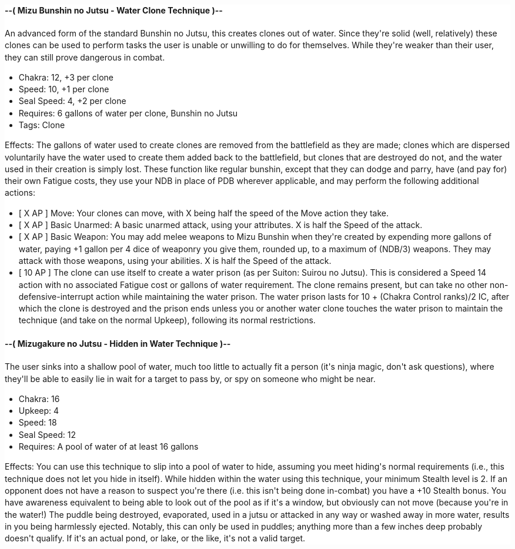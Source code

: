 #### --( Mizu Bunshin no Jutsu - Water Clone Technique )--
An advanced form of the standard Bunshin no Jutsu, this creates clones out of water. Since they're solid (well, relatively) these clones can be used to perform tasks the user is unable or unwilling to do for themselves. While they're weaker than their user, they can still prove dangerous in combat.

 - Chakra: 12, +3 per clone
 - Speed: 10, +1 per clone
 - Seal Speed: 4, +2 per clone
 - Requires: 6 gallons of water per clone, Bunshin no Jutsu
 - Tags: Clone

Effects: The gallons of water used to create clones are removed from the battlefield as they are made; clones which are dispersed voluntarily have the water used to create them added back to the battlefield, but clones that are destroyed do not, and the water used in their creation is simply lost. These function like regular bunshin, except that they can dodge and parry, have (and pay for) their own Fatigue costs, they use your NDB in place of PDB wherever applicable, and may perform the following additional actions:

 - [ X AP ] Move: Your clones can move, with X being half the speed of the Move action they take.
 - [ X AP ] Basic Unarmed: A basic unarmed attack, using your attributes. X is half the Speed of the attack.
 - [ X AP ] Basic Weapon: You may add melee weapons to Mizu Bunshin when they're created by expending more gallons of water, paying +1 gallon per 4 dice of weaponry you give them, rounded up, to a maximum of (NDB/3) weapons. They may attack with those weapons, using your abilities. X is half the Speed of the attack.
 - [ 10 AP ] The clone can use itself to create a water prison (as per Suiton: Suirou no Jutsu). This is considered a Speed 14 action with no associated Fatigue cost or gallons of water requirement. The clone remains present, but can take no other non-defensive-interrupt action while maintaining the water prison. The water prison lasts for 10 + (Chakra Control ranks)/2 IC, after which the clone is destroyed and the prison ends unless you or another water clone touches the water prison to maintain the technique (and take on the normal Upkeep), following its normal restrictions.

#### --( Mizugakure no Jutsu - Hidden in Water Technique )--
The user sinks into a shallow pool of water, much too little to actually fit a person (it's ninja magic, don't ask questions), where they'll be able to easily lie in wait for a target to pass by, or spy on someone who might be near.

 - Chakra: 16
 - Upkeep: 4
 - Speed: 18
 - Seal Speed: 12
 - Requires: A pool of water of at least 16 gallons

Effects: You can use this technique to slip into a pool of water to hide, assuming you meet hiding's normal requirements (i.e., this technique does not let you hide in itself). While hidden within the water using this technique, your minimum Stealth level is 2. If an opponent does not have a reason to suspect you're there (i.e. this isn't being done in-combat) you have a +10 Stealth bonus. You have awareness equivalent to being able to look out of the pool as if it's a window, but obviously can not move (because you're in the water!) The puddle being destroyed, evaporated, used in a jutsu or attacked in any way or washed away in more water, results in you being harmlessly ejected. Notably, this can only be used in puddles; anything more than a few inches deep probably doesn't qualify. If it's an actual pond, or lake, or the like, it's not a valid target.
